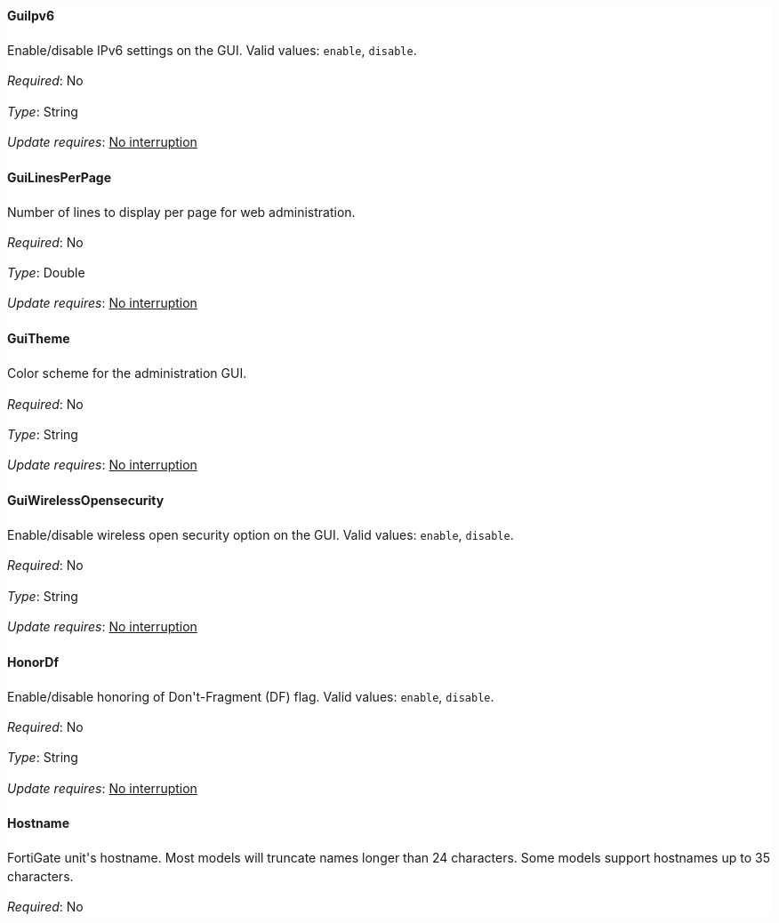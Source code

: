 #### GuiIpv6

Enable/disable IPv6 settings on the GUI. Valid values: `enable`, `disable`.

_Required_: No

_Type_: String

_Update requires_: [No interruption](https://docs.aws.amazon.com/AWSCloudFormation/latest/UserGuide/using-cfn-updating-stacks-update-behaviors.html#update-no-interrupt)

#### GuiLinesPerPage

Number of lines to display per page for web administration.

_Required_: No

_Type_: Double

_Update requires_: [No interruption](https://docs.aws.amazon.com/AWSCloudFormation/latest/UserGuide/using-cfn-updating-stacks-update-behaviors.html#update-no-interrupt)

#### GuiTheme

Color scheme for the administration GUI.

_Required_: No

_Type_: String

_Update requires_: [No interruption](https://docs.aws.amazon.com/AWSCloudFormation/latest/UserGuide/using-cfn-updating-stacks-update-behaviors.html#update-no-interrupt)

#### GuiWirelessOpensecurity

Enable/disable wireless open security option on the GUI. Valid values: `enable`, `disable`.

_Required_: No

_Type_: String

_Update requires_: [No interruption](https://docs.aws.amazon.com/AWSCloudFormation/latest/UserGuide/using-cfn-updating-stacks-update-behaviors.html#update-no-interrupt)

#### HonorDf

Enable/disable honoring of Don't-Fragment (DF) flag. Valid values: `enable`, `disable`.

_Required_: No

_Type_: String

_Update requires_: [No interruption](https://docs.aws.amazon.com/AWSCloudFormation/latest/UserGuide/using-cfn-updating-stacks-update-behaviors.html#update-no-interrupt)

#### Hostname

FortiGate unit's hostname. Most models will truncate names longer than 24 characters. Some models support hostnames up to 35 characters.

_Required_: No
